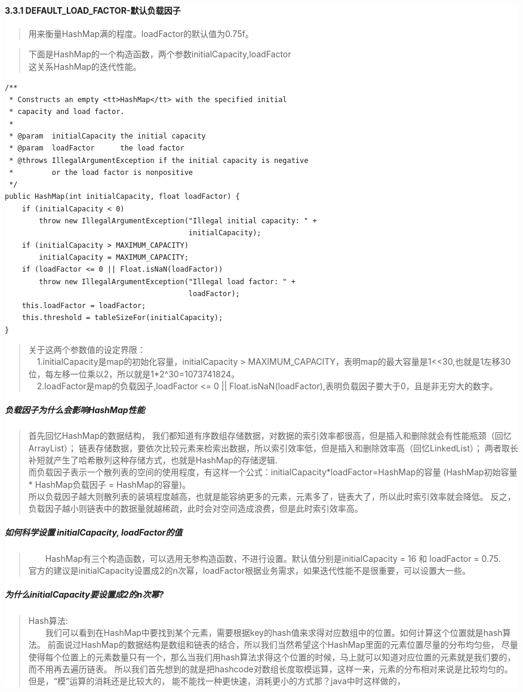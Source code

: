 #### 3.3.1 DEFAULT_LOAD_FACTOR-默认负载因子

> 用来衡量HashMap满的程度。loadFactor的默认值为0.75f。<br>

> 下面是HashMap的一个构造函数，两个参数initialCapacity,loadFactor <br>
> 这关系HashMap的迭代性能。<br>

    /**
     * Constructs an empty <tt>HashMap</tt> with the specified initial
     * capacity and load factor.
     *
     * @param  initialCapacity the initial capacity
     * @param  loadFactor      the load factor
     * @throws IllegalArgumentException if the initial capacity is negative
     *         or the load factor is nonpositive
     */
    public HashMap(int initialCapacity, float loadFactor) {
        if (initialCapacity < 0)
            throw new IllegalArgumentException("Illegal initial capacity: " +
                                               initialCapacity);
        if (initialCapacity > MAXIMUM_CAPACITY)
            initialCapacity = MAXIMUM_CAPACITY;
        if (loadFactor <= 0 || Float.isNaN(loadFactor))
            throw new IllegalArgumentException("Illegal load factor: " +
                                               loadFactor);
        this.loadFactor = loadFactor;
        this.threshold = tableSizeFor(initialCapacity);
    }

> 关于这两个参数值的设定界限：<br>
>　1.initialCapacity是map的初始化容量，initialCapacity > MAXIMUM_CAPACITY，表明map的最大容量是1<<30,也就是1左移30位，每左移一位乘以2，所以就是1*2^30=1073741824。<br>
>　2.loadFactor是map的负载因子,loadFactor <= 0 || Float.isNaN(loadFactor),表明负载因子要大于0，且是非无穷大的数字。

##### 负载因子为什么会影响HashMap性能

> 首先回忆HashMap的数据结构，
我们都知道有序数组存储数据，对数据的索引效率都很高，但是插入和删除就会有性能瓶颈（回忆ArrayList）；
链表存储数据，要依次比较元素来检索出数据，所以索引效率低，但是插入和删除效率高（回忆LinkedList）；
两者取长补短就产生了哈希散列这种存储方式，也就是HashMap的存储逻辑.<br>
而负载因子表示一个散列表的空间的使用程度，有这样一个公式：initialCapacity*loadFactor=HashMap的容量 (HashMap初始容量 * HashMap负载因子 = HashMap的容量)。<br>
所以负载因子越大则散列表的装填程度越高，也就是能容纳更多的元素，元素多了，链表大了，所以此时索引效率就会降低。
反之，负载因子越小则链表中的数据量就越稀疏，此时会对空间造成浪费，但是此时索引效率高。


##### 如何科学设置 initialCapacity, loadFactor的值

>　　HashMap有三个构造函数，可以选用无参构造函数，不进行设置。默认值分别是initialCapacity = 16 和 loadFactor = 0.75. <br>
官方的建议是initialCapacity设置成2的n次幂，loadFactor根据业务需求，如果迭代性能不是很重要，可以设置大一些。

##### 为什么initialCapacity要设置成2的n次幂? <br>
> Hash算法:<br>
>　　我们可以看到在HashMap中要找到某个元素，需要根据key的hash值来求得对应数组中的位置。如何计算这个位置就是hash算法。
前面说过HashMap的数据结构是数组和链表的结合，所以我们当然希望这个HashMap里面的元素位置尽量的分布均匀些，
尽量使得每个位置上的元素数量只有一个，那么当我们用hash算法求得这个位置的时候，马上就可以知道对应位置的元素就是我们要的，
而不用再去遍历链表。 
所以我们首先想到的就是把hashcode对数组长度取模运算，这样一来，元素的分布相对来说是比较均匀的。但是，“模”运算的消耗还是比较大的，
能不能找一种更快速，消耗更小的方式那？java中时这样做的， 
